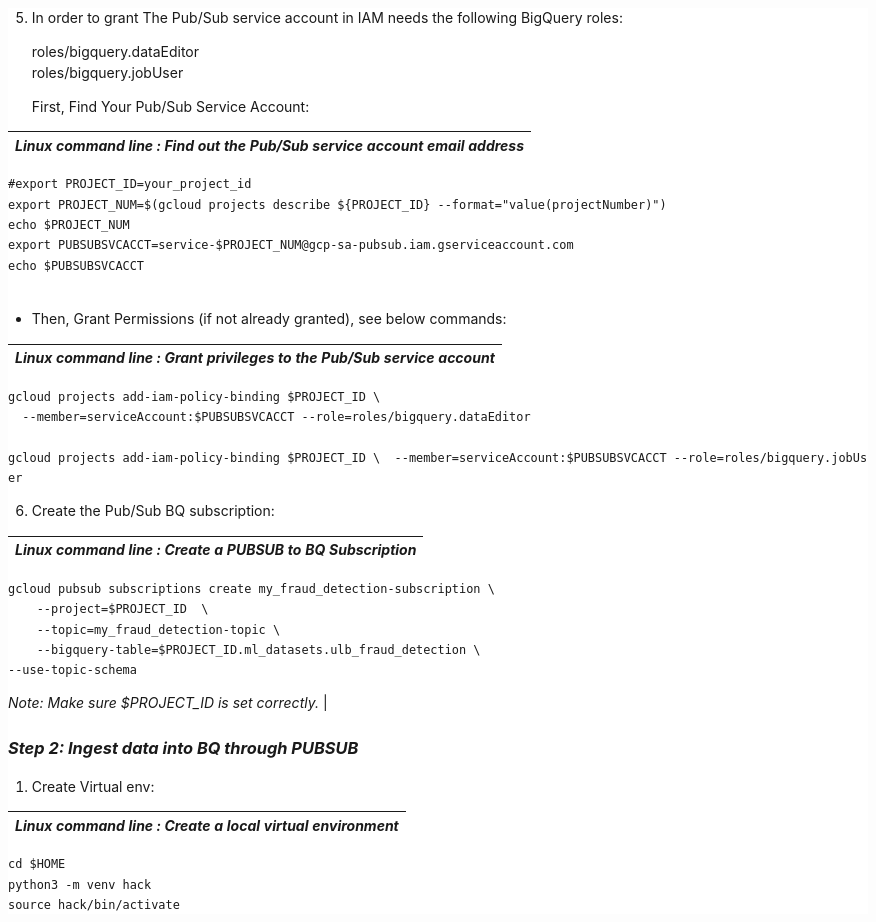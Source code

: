 5. In order to grant  The Pub/Sub service account in IAM needs the following BigQuery roles:  
   
   roles/bigquery.dataEditor \
   roles/bigquery.jobUser 

   

   First, Find Your Pub/Sub Service Account:


| *Linux command line : Find out the  Pub/Sub service account email address* |
| :---- |

```
#export PROJECT_ID=your_project_id
export PROJECT_NUM=$(gcloud projects describe ${PROJECT_ID} --format="value(projectNumber)")
echo $PROJECT_NUM
export PUBSUBSVCACCT=service-$PROJECT_NUM@gcp-sa-pubsub.iam.gserviceaccount.com
echo $PUBSUBSVCACCT
   
```

* Then, Grant Permissions (if not already granted), see below commands:


| *Linux command line : Grant privileges to the Pub/Sub service account* |
| :---- |

```
gcloud projects add-iam-policy-binding $PROJECT_ID \
  --member=serviceAccount:$PUBSUBSVCACCT --role=roles/bigquery.dataEditor

gcloud projects add-iam-policy-binding $PROJECT_ID \  --member=serviceAccount:$PUBSUBSVCACCT --role=roles/bigquery.jobUser  
```


6. Create the Pub/Sub BQ subscription:  


| *Linux command line : Create a PUBSUB to BQ Subscription* |
| :---- |

```
gcloud pubsub subscriptions create my_fraud_detection-subscription \
    --project=$PROJECT_ID  \
    --topic=my_fraud_detection-topic \
    --bigquery-table=$PROJECT_ID.ml_datasets.ulb_fraud_detection \
--use-topic-schema  
```

*Note: Make sure $PROJECT\_ID is set correctly.* |

### ***Step 2: Ingest data into BQ through PUBSUB***

1.  Create Virtual env:

| *Linux command line : Create a local virtual environment*  |
| :---- |

```
cd $HOME
python3 -m venv hack
source hack/bin/activate
```
